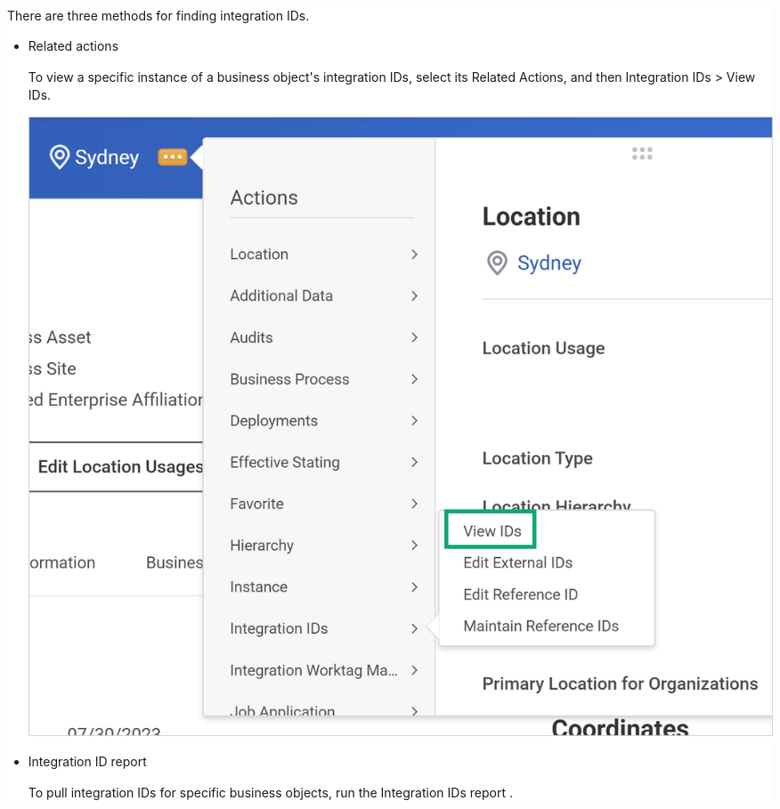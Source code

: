 There are three methods for finding integration IDs. 


- Related actions

    To view a specific instance of a business object's integration IDs, select its Related Actions, and then Integration IDs > View IDs.

    ![image](./images/related-actions.png)


- Integration ID report

    To pull integration IDs for specific business objects, run the Integration IDs report .
